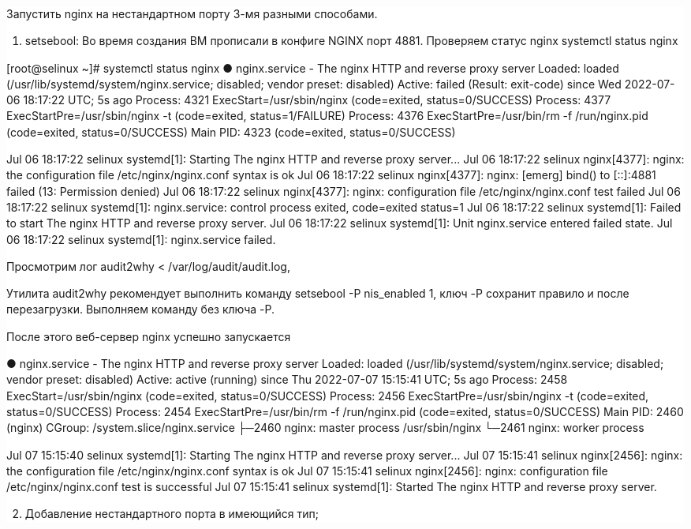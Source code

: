 Запустить nginx на нестандартном порту 3-мя разными способами.

1. setsebool:
Во время создания ВМ прописали в конфиге NGINX порт 4881.
Проверяем статус nginx 
systemctl status nginx 

[root@selinux ~]# systemctl status nginx
● nginx.service - The nginx HTTP and reverse proxy server
   Loaded: loaded (/usr/lib/systemd/system/nginx.service; disabled; vendor preset: disabled)
   Active: failed (Result: exit-code) since Wed 2022-07-06 18:17:22 UTC; 5s ago
  Process: 4321 ExecStart=/usr/sbin/nginx (code=exited, status=0/SUCCESS)
  Process: 4377 ExecStartPre=/usr/sbin/nginx -t (code=exited, status=1/FAILURE)
  Process: 4376 ExecStartPre=/usr/bin/rm -f /run/nginx.pid (code=exited, status=0/SUCCESS)
 Main PID: 4323 (code=exited, status=0/SUCCESS)

Jul 06 18:17:22 selinux systemd[1]: Starting The nginx HTTP and reverse proxy server...
Jul 06 18:17:22 selinux nginx[4377]: nginx: the configuration file /etc/nginx/nginx.conf syntax is ok
Jul 06 18:17:22 selinux nginx[4377]: nginx: [emerg] bind() to [::]:4881 failed (13: Permission denied)
Jul 06 18:17:22 selinux nginx[4377]: nginx: configuration file /etc/nginx/nginx.conf test failed
Jul 06 18:17:22 selinux systemd[1]: nginx.service: control process exited, code=exited status=1
Jul 06 18:17:22 selinux systemd[1]: Failed to start The nginx HTTP and reverse proxy server.
Jul 06 18:17:22 selinux systemd[1]: Unit nginx.service entered failed state.
Jul 06 18:17:22 selinux systemd[1]: nginx.service failed.

Просмотрим лог  audit2why < /var/log/audit/audit.log, 

Утилита audit2why рекомендует выполнить команду setsebool -P nis_enabled 1, ключ -P сохранит правило и после перезагрузки. Выполняем команду без ключа -P.

После этого веб-сервер nginx успешно запускается

● nginx.service - The nginx HTTP and reverse proxy server
   Loaded: loaded (/usr/lib/systemd/system/nginx.service; disabled; vendor preset: disabled)
   Active: active (running) since Thu 2022-07-07 15:15:41 UTC; 5s ago
  Process: 2458 ExecStart=/usr/sbin/nginx (code=exited, status=0/SUCCESS)
  Process: 2456 ExecStartPre=/usr/sbin/nginx -t (code=exited, status=0/SUCCESS)
  Process: 2454 ExecStartPre=/usr/bin/rm -f /run/nginx.pid (code=exited, status=0/SUCCESS)
 Main PID: 2460 (nginx)
   CGroup: /system.slice/nginx.service
           ├─2460 nginx: master process /usr/sbin/nginx
           └─2461 nginx: worker process

Jul 07 15:15:40 selinux systemd[1]: Starting The nginx HTTP and reverse proxy server...
Jul 07 15:15:41 selinux nginx[2456]: nginx: the configuration file /etc/nginx/nginx.conf syntax is ok
Jul 07 15:15:41 selinux nginx[2456]: nginx: configuration file /etc/nginx/nginx.conf test is successful
Jul 07 15:15:41 selinux systemd[1]: Started The nginx HTTP and reverse proxy server.



2.  Добавление нестандартного порта в имеющийся тип;
